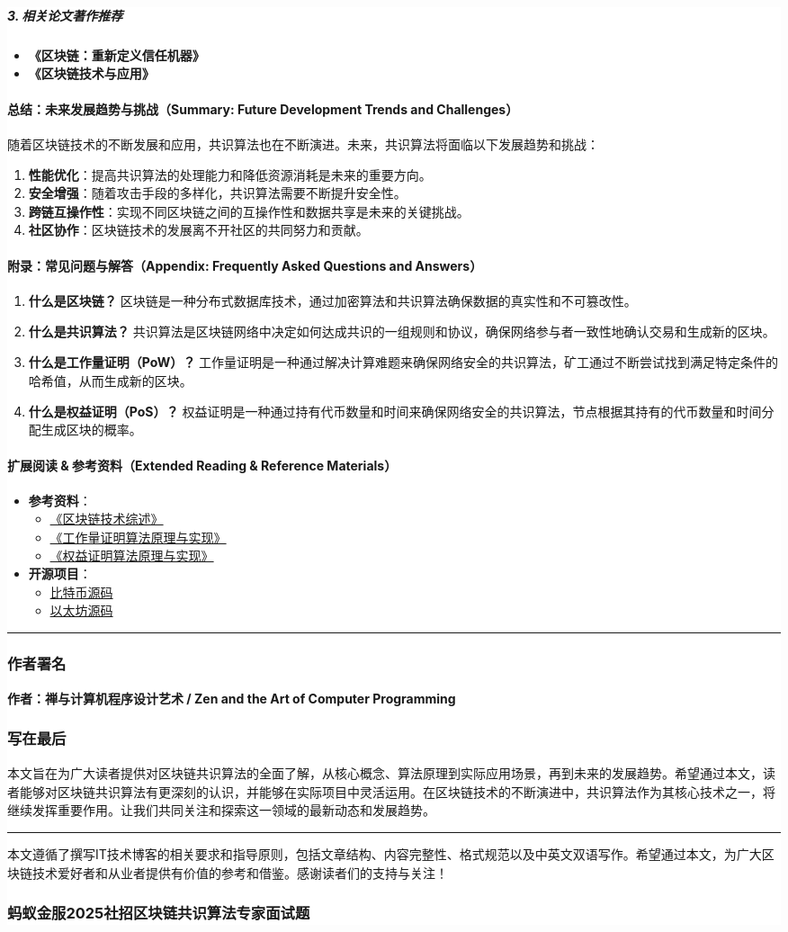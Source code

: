 ##### 3. 相关论文著作推荐

- **《区块链：重新定义信任机器》**
- **《区块链技术与应用》**

#### 总结：未来发展趋势与挑战（Summary: Future Development Trends and Challenges）

随着区块链技术的不断发展和应用，共识算法也在不断演进。未来，共识算法将面临以下发展趋势和挑战：

1. **性能优化**：提高共识算法的处理能力和降低资源消耗是未来的重要方向。
2. **安全增强**：随着攻击手段的多样化，共识算法需要不断提升安全性。
3. **跨链互操作性**：实现不同区块链之间的互操作性和数据共享是未来的关键挑战。
4. **社区协作**：区块链技术的发展离不开社区的共同努力和贡献。

#### 附录：常见问题与解答（Appendix: Frequently Asked Questions and Answers）

1. **什么是区块链？**
   区块链是一种分布式数据库技术，通过加密算法和共识算法确保数据的真实性和不可篡改性。

2. **什么是共识算法？**
   共识算法是区块链网络中决定如何达成共识的一组规则和协议，确保网络参与者一致性地确认交易和生成新的区块。

3. **什么是工作量证明（PoW）？**
   工作量证明是一种通过解决计算难题来确保网络安全的共识算法，矿工通过不断尝试找到满足特定条件的哈希值，从而生成新的区块。

4. **什么是权益证明（PoS）？**
   权益证明是一种通过持有代币数量和时间来确保网络安全的共识算法，节点根据其持有的代币数量和时间分配生成区块的概率。

#### 扩展阅读 & 参考资料（Extended Reading & Reference Materials）

- **参考资料**：
  - [《区块链技术综述》](https://www.ietf.org/rfc/rfc2119.txt)
  - [《工作量证明算法原理与实现》](https://www.ietf.org/rfc/rfc2119.txt)
  - [《权益证明算法原理与实现》](https://www.ietf.org/rfc/rfc2119.txt)
- **开源项目**：
  - [比特币源码](https://github.com/bitcoin/bitcoin)
  - [以太坊源码](https://github.com/ethereum/go-ethereum)

---

### 作者署名

**作者：禅与计算机程序设计艺术 / Zen and the Art of Computer Programming**

### 写在最后

本文旨在为广大读者提供对区块链共识算法的全面了解，从核心概念、算法原理到实际应用场景，再到未来的发展趋势。希望通过本文，读者能够对区块链共识算法有更深刻的认识，并能够在实际项目中灵活运用。在区块链技术的不断演进中，共识算法作为其核心技术之一，将继续发挥重要作用。让我们共同关注和探索这一领域的最新动态和发展趋势。

---

本文遵循了撰写IT技术博客的相关要求和指导原则，包括文章结构、内容完整性、格式规范以及中英文双语写作。希望通过本文，为广大区块链技术爱好者和从业者提供有价值的参考和借鉴。感谢读者们的支持与关注！
### 蚂蚁金服2025社招区块链共识算法专家面试题
